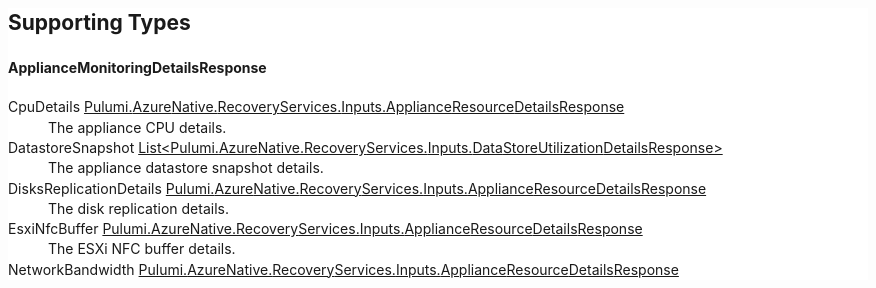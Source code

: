 


## Supporting Types


<h4 id="appliancemonitoringdetailsresponse">Appliance<wbr>Monitoring<wbr>Details<wbr>Response</h4>



<div>
<pulumi-choosable type="language" values="csharp">
<dl class="resources-properties"><dt class="property-required"
            title="Required">
        <span id="cpudetails_csharp">
<a data-swiftype-name="resource-property" data-swiftype-type="text" href="#cpudetails_csharp" style="color: inherit; text-decoration: inherit;">Cpu<wbr>Details</a>
</span>
        <span class="property-indicator"></span>
        <span class="property-type"><a href="#applianceresourcedetailsresponse">Pulumi.<wbr>Azure<wbr>Native.<wbr>Recovery<wbr>Services.<wbr>Inputs.<wbr>Appliance<wbr>Resource<wbr>Details<wbr>Response</a></span>
    </dt>
    <dd>The appliance CPU details.</dd><dt class="property-required"
            title="Required">
        <span id="datastoresnapshot_csharp">
<a data-swiftype-name="resource-property" data-swiftype-type="text" href="#datastoresnapshot_csharp" style="color: inherit; text-decoration: inherit;">Datastore<wbr>Snapshot</a>
</span>
        <span class="property-indicator"></span>
        <span class="property-type"><a href="#datastoreutilizationdetailsresponse">List&lt;Pulumi.<wbr>Azure<wbr>Native.<wbr>Recovery<wbr>Services.<wbr>Inputs.<wbr>Data<wbr>Store<wbr>Utilization<wbr>Details<wbr>Response&gt;</a></span>
    </dt>
    <dd>The appliance datastore snapshot details.</dd><dt class="property-required"
            title="Required">
        <span id="disksreplicationdetails_csharp">
<a data-swiftype-name="resource-property" data-swiftype-type="text" href="#disksreplicationdetails_csharp" style="color: inherit; text-decoration: inherit;">Disks<wbr>Replication<wbr>Details</a>
</span>
        <span class="property-indicator"></span>
        <span class="property-type"><a href="#applianceresourcedetailsresponse">Pulumi.<wbr>Azure<wbr>Native.<wbr>Recovery<wbr>Services.<wbr>Inputs.<wbr>Appliance<wbr>Resource<wbr>Details<wbr>Response</a></span>
    </dt>
    <dd>The disk replication details.</dd><dt class="property-required"
            title="Required">
        <span id="esxinfcbuffer_csharp">
<a data-swiftype-name="resource-property" data-swiftype-type="text" href="#esxinfcbuffer_csharp" style="color: inherit; text-decoration: inherit;">Esxi<wbr>Nfc<wbr>Buffer</a>
</span>
        <span class="property-indicator"></span>
        <span class="property-type"><a href="#applianceresourcedetailsresponse">Pulumi.<wbr>Azure<wbr>Native.<wbr>Recovery<wbr>Services.<wbr>Inputs.<wbr>Appliance<wbr>Resource<wbr>Details<wbr>Response</a></span>
    </dt>
    <dd>The ESXi NFC buffer details.</dd><dt class="property-required"
            title="Required">
        <span id="networkbandwidth_csharp">
<a data-swiftype-name="resource-property" data-swiftype-type="text" href="#networkbandwidth_csharp" style="color: inherit; text-decoration: inherit;">Network<wbr>Bandwidth</a>
</span>
        <span class="property-indicator"></span>
        <span class="property-type"><a href="#applianceresourcedetailsresponse">Pulumi.<wbr>Azure<wbr>Native.<wbr>Recovery<wbr>Services.<wbr>Inputs.<wbr>Appliance<wbr>Resource<wbr>Details<wbr>Response</a></span>